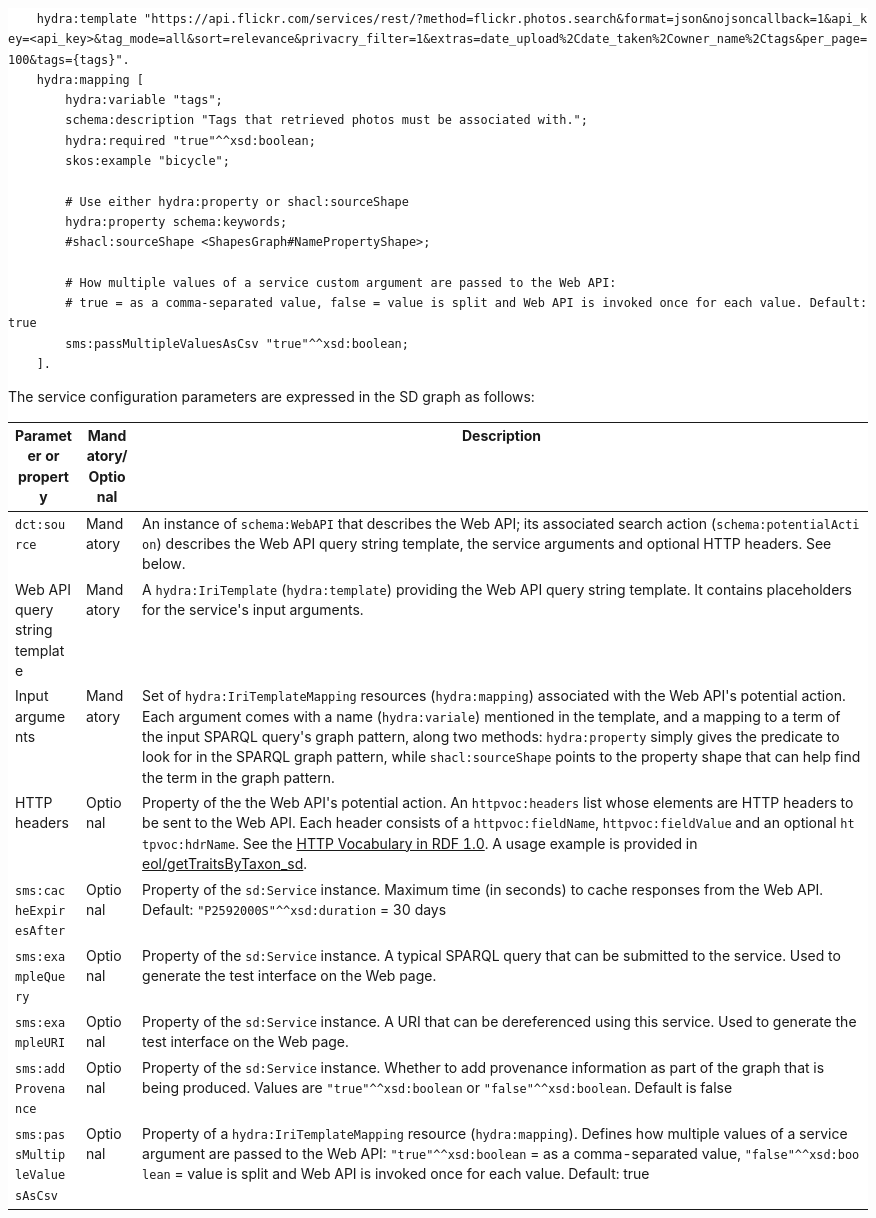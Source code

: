 ```sparql
    hydra:template "https://api.flickr.com/services/rest/?method=flickr.photos.search&format=json&nojsoncallback=1&api_key=<api_key>&tag_mode=all&sort=relevance&privacry_filter=1&extras=date_upload%2Cdate_taken%2Cowner_name%2Ctags&per_page=100&tags={tags}".
    hydra:mapping [
        hydra:variable "tags";
        schema:description "Tags that retrieved photos must be associated with.";
        hydra:required "true"^^xsd:boolean;
        skos:example "bicycle";
        
        # Use either hydra:property or shacl:sourceShape
        hydra:property schema:keywords;
        #shacl:sourceShape <ShapesGraph#NamePropertyShape>;
        
        # How multiple values of a service custom argument are passed to the Web API:
        # true = as a comma-separated value, false = value is split and Web API is invoked once for each value. Default: true
        sms:passMultipleValuesAsCsv "true"^^xsd:boolean;
    ].

```

The service configuration parameters are expressed in the SD graph as follows:
 
Parameter or property | Mandatory/Optional | Description
------------ | ------------- | -------------
`dct:source` | Mandatory | An instance of `schema:WebAPI` that describes the Web API; its associated search action (`schema:potentialAction`) describes the Web API query string template, the service arguments and optional HTTP headers. See below.
Web API query string template | Mandatory | A `hydra:IriTemplate` (`hydra:template`) providing the Web API query string template. It contains placeholders for the service's input arguments.
Input arguments | Mandatory | Set of `hydra:IriTemplateMapping` resources (`hydra:mapping`) associated with the Web API's potential action. Each argument comes with a name (`hydra:variale`) mentioned in the template, and a mapping to a term of the input SPARQL query's graph pattern, along two methods: `hydra:property` simply gives the predicate to look for in the SPARQL graph pattern, while `shacl:sourceShape` points to the property shape that can help find the term in the graph pattern.
HTTP headers | Optional | Property of the the Web API's potential action. An `httpvoc:headers` list whose elements are HTTP headers to be sent to the Web API. Each header consists of a `httpvoc:fieldName`, `httpvoc:fieldValue` and an optional `httpvoc:hdrName`. See the [HTTP Vocabulary in RDF 1.0](https://www.w3.org/WAI/ER/HTTP/WD-HTTP-in-RDF10-20110502). A usage example is provided in [eol/getTraitsByTaxon_sd](https://github.com/frmichel/taxrefweb/blob/master/sparql-micro-services/eol/getTraitsByTaxon_sd/ServiceDescriptionPrivate.ttl).
`sms:cacheExpiresAfter` | Optional | Property of the `sd:Service` instance. Maximum time (in seconds) to cache responses from the Web API. Default: `"P2592000S"^^xsd:duration` = 30 days
`sms:exampleQuery` | Optional | Property of the `sd:Service` instance. A typical SPARQL query that can be submitted to the service. Used to generate the test interface on the Web page.
`sms:exampleURI` | Optional | Property of the `sd:Service` instance. A URI that can be dereferenced using this service. Used to generate the test interface on the Web page.
`sms:addProvenance` | Optional | Property of the `sd:Service` instance. Whether to add provenance information as part of the graph that is being produced. Values are `"true"^^xsd:boolean` or `"false"^^xsd:boolean`. Default is false
`sms:passMultipleValuesAsCsv` | Optional | Property of a `hydra:IriTemplateMapping` resource (`hydra:mapping`). Defines how multiple values of a service argument are passed to the Web API: `"true"^^xsd:boolean` = as a comma-separated value, `"false"^^xsd:boolean` = value is split and Web API is invoked once for each value. Default: true
